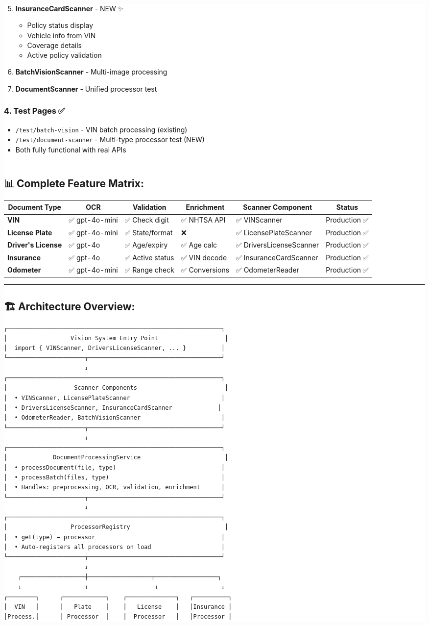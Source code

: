 5. **InsuranceCardScanner** - NEW ✨
   - Policy status display
   - Vehicle info from VIN
   - Coverage details
   - Active policy validation

6. **BatchVisionScanner** - Multi-image processing
7. **DocumentScanner** - Unified processor test

### **4. Test Pages** ✅
- `/test/batch-vision` - VIN batch processing (existing)
- `/test/document-scanner` - Multi-type processor test (NEW)
- Both fully functional with real APIs

---

## 📊 **Complete Feature Matrix:**

| Document Type | OCR | Validation | Enrichment | Scanner Component | Status |
|--------------|-----|------------|------------|-------------------|--------|
| **VIN** | ✅ gpt-4o-mini | ✅ Check digit | ✅ NHTSA API | ✅ VINScanner | Production ✅ |
| **License Plate** | ✅ gpt-4o-mini | ✅ State/format | ❌ | ✅ LicensePlateScanner | Production ✅ |
| **Driver's License** | ✅ gpt-4o | ✅ Age/expiry | ✅ Age calc | ✅ DriversLicenseScanner | Production ✅ |
| **Insurance** | ✅ gpt-4o | ✅ Active status | ✅ VIN decode | ✅ InsuranceCardScanner | Production ✅ |
| **Odometer** | ✅ gpt-4o-mini | ✅ Range check | ✅ Conversions | ✅ OdometerReader | Production ✅ |

---

## 🏗️ **Architecture Overview:**

```
┌─────────────────────────────────────────────────────────────┐
│                  Vision System Entry Point                   │
│  import { VINScanner, DriversLicenseScanner, ... }          │
└──────────────────────┬──────────────────────────────────────┘
                       ↓
┌─────────────────────────────────────────────────────────────┐
│                   Scanner Components                         │
│  • VINScanner, LicensePlateScanner                          │
│  • DriversLicenseScanner, InsuranceCardScanner             │
│  • OdometerReader, BatchVisionScanner                       │
└──────────────────────┬──────────────────────────────────────┘
                       ↓
┌─────────────────────────────────────────────────────────────┐
│             DocumentProcessingService                        │
│  • processDocument(file, type)                              │
│  • processBatch(files, type)                                │
│  • Handles: preprocessing, OCR, validation, enrichment      │
└──────────────────────┬──────────────────────────────────────┘
                       ↓
┌─────────────────────────────────────────────────────────────┐
│                  ProcessorRegistry                           │
│  • get(type) → processor                                    │
│  • Auto-registers all processors on load                    │
└──────────────────────┬──────────────────────────────────────┘
                       ↓
    ┌──────────────────┼──────────────────┬──────────────────┐
    ↓                  ↓                   ↓                  ↓
┌────────┐      ┌────────────┐    ┌──────────────┐   ┌──────────┐
│  VIN   │      │   Plate    │    │   License    │   │Insurance │
│Process.│      │ Processor  │    │  Processor   │   │Processor │
```